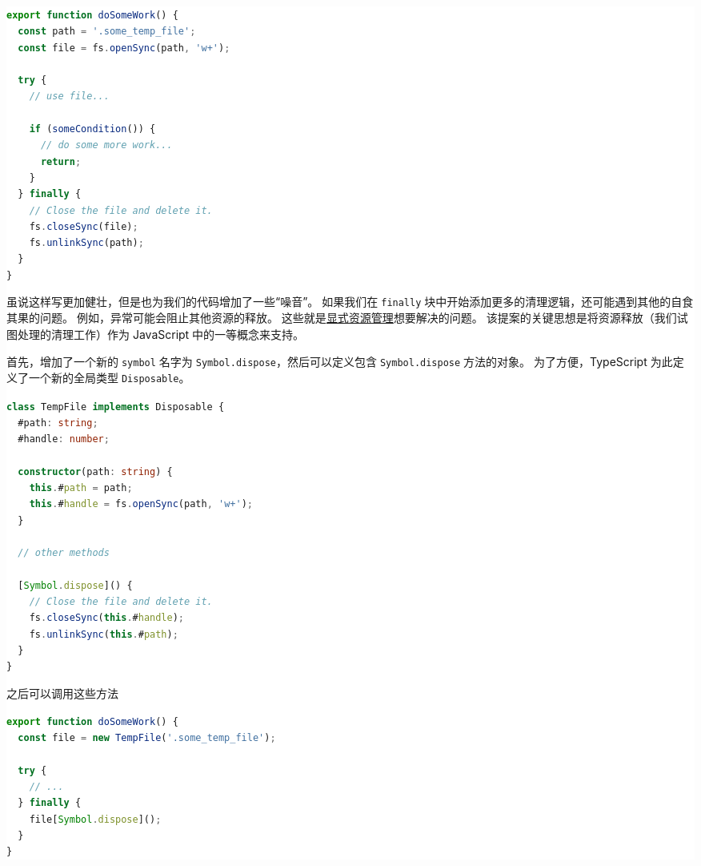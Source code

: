 ```ts
export function doSomeWork() {
  const path = '.some_temp_file';
  const file = fs.openSync(path, 'w+');

  try {
    // use file...

    if (someCondition()) {
      // do some more work...
      return;
    }
  } finally {
    // Close the file and delete it.
    fs.closeSync(file);
    fs.unlinkSync(path);
  }
}
```

虽说这样写更加健壮，但是也为我们的代码增加了一些“噪音”。
如果我们在 `finally` 块中开始添加更多的清理逻辑，还可能遇到其他的自食其果的问题。
例如，异常可能会阻止其他资源的释放。
这些就是[显式资源管理](https://github.com/tc39/proposal-explicit-resource-management)想要解决的问题。
该提案的关键思想是将资源释放（我们试图处理的清理工作）作为 JavaScript 中的一等概念来支持。

首先，增加了一个新的 `symbol` 名字为 `Symbol.dispose`，然后可以定义包含 `Symbol.dispose` 方法的对象。
为了方便，TypeScript 为此定义了一个新的全局类型 `Disposable`。

```ts
class TempFile implements Disposable {
  #path: string;
  #handle: number;

  constructor(path: string) {
    this.#path = path;
    this.#handle = fs.openSync(path, 'w+');
  }

  // other methods

  [Symbol.dispose]() {
    // Close the file and delete it.
    fs.closeSync(this.#handle);
    fs.unlinkSync(this.#path);
  }
}
```

之后可以调用这些方法

```ts
export function doSomeWork() {
  const file = new TempFile('.some_temp_file');

  try {
    // ...
  } finally {
    file[Symbol.dispose]();
  }
}
```
